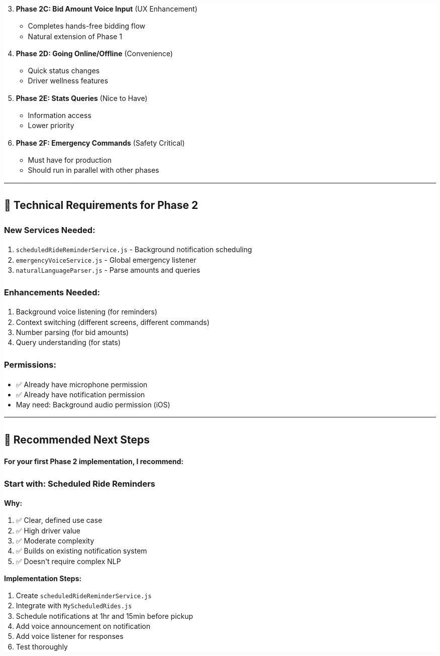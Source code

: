 3. **Phase 2C: Bid Amount Voice Input** (UX Enhancement)
   - Completes hands-free bidding flow
   - Natural extension of Phase 1

4. **Phase 2D: Going Online/Offline** (Convenience)
   - Quick status changes
   - Driver wellness features

5. **Phase 2E: Stats Queries** (Nice to Have)
   - Information access
   - Lower priority

6. **Phase 2F: Emergency Commands** (Safety Critical)
   - Must have for production
   - Should run in parallel with other phases

---

## 🔧 Technical Requirements for Phase 2

### **New Services Needed:**
1. `scheduledRideReminderService.js` - Background notification scheduling
2. `emergencyVoiceService.js` - Global emergency listener
3. `naturalLanguageParser.js` - Parse amounts and queries

### **Enhancements Needed:**
1. Background voice listening (for reminders)
2. Context switching (different screens, different commands)
3. Number parsing (for bid amounts)
4. Query understanding (for stats)

### **Permissions:**
- ✅ Already have microphone permission
- ✅ Already have notification permission
- May need: Background audio permission (iOS)

---

## 🎯 Recommended Next Steps

**For your first Phase 2 implementation, I recommend:**

### **Start with: Scheduled Ride Reminders**

**Why:**
1. ✅ Clear, defined use case
2. ✅ High driver value
3. ✅ Moderate complexity
4. ✅ Builds on existing notification system
5. ✅ Doesn't require complex NLP

**Implementation Steps:**
1. Create `scheduledRideReminderService.js`
2. Integrate with `MyScheduledRides.js`
3. Schedule notifications at 1hr and 15min before pickup
4. Add voice announcement on notification
5. Add voice listener for responses
6. Test thoroughly
